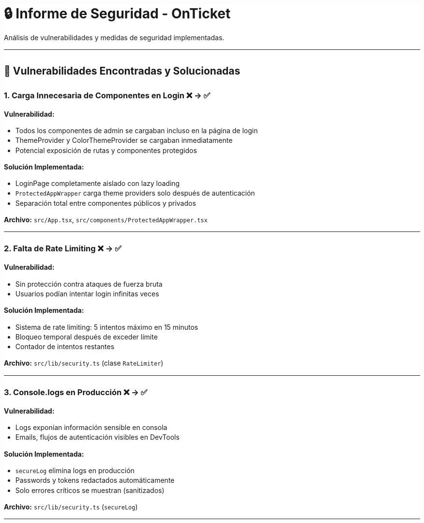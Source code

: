 # 🔒 Informe de Seguridad - OnTicket

Análisis de vulnerabilidades y medidas de seguridad implementadas.

---

## 🚨 Vulnerabilidades Encontradas y Solucionadas

### 1. **Carga Innecesaria de Componentes en Login** ❌ → ✅

**Vulnerabilidad:**
- Todos los componentes de admin se cargaban incluso en la página de login
- ThemeProvider y ColorThemeProvider se cargaban inmediatamente
- Potencial exposición de rutas y componentes protegidos

**Solución Implementada:**
- LoginPage completamente aislado con lazy loading
- `ProtectedAppWrapper` carga theme providers solo después de autenticación
- Separación total entre componentes públicos y privados

**Archivo:** `src/App.tsx`, `src/components/ProtectedAppWrapper.tsx`

---

### 2. **Falta de Rate Limiting** ❌ → ✅

**Vulnerabilidad:**
- Sin protección contra ataques de fuerza bruta
- Usuarios podían intentar login infinitas veces

**Solución Implementada:**
- Sistema de rate limiting: 5 intentos máximo en 15 minutos
- Bloqueo temporal después de exceder límite
- Contador de intentos restantes

**Archivo:** `src/lib/security.ts` (clase `RateLimiter`)

---

### 3. **Console.logs en Producción** ❌ → ✅

**Vulnerabilidad:**
- Logs exponían información sensible en consola
- Emails, flujos de autenticación visibles en DevTools

**Solución Implementada:**
- `secureLog` elimina logs en producción
- Passwords y tokens redactados automáticamente
- Solo errores críticos se muestran (sanitizados)

**Archivo:** `src/lib/security.ts` (`secureLog`)

---
